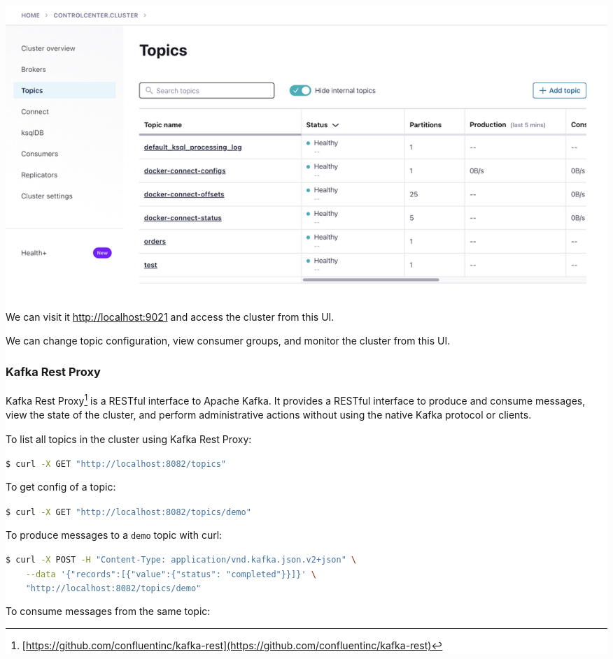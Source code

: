 <img src="/images/kafka-control-center.png" alt="Kafka Control Center" />

We can visit it [http://localhost:9021](http://localhost:9021) and access the cluster from this UI.

We can change topic configuration, view consumer groups, and monitor the cluster from this UI.

### Kafka Rest Proxy

Kafka Rest Proxy[^kafka rest proxy] is a RESTful interface to Apache Kafka. It provides a RESTful interface to produce
and consume messages, view the state of the cluster, and perform administrative actions without using the native Kafka
protocol or clients.

To list all topics in the cluster using Kafka Rest Proxy:

```bash
$ curl -X GET "http://localhost:8082/topics"
```

To get config of a topic:

```bash
$ curl -X GET "http://localhost:8082/topics/demo"
```

To produce messages to a `demo` topic with curl:

```bash
$ curl -X POST -H "Content-Type: application/vnd.kafka.json.v2+json" \
    --data '{"records":[{"value":{"status": "completed"}}]}' \
    "http://localhost:8082/topics/demo"
```

To consume messages from the same topic:


[^wikipedia apache kafka]: [https://en.wikipedia.org/wiki/Apache_Kafka](https://en.wikipedia.org/wiki/Apache_Kafka)
[^cp-all-in-one]: [https://github.com/confluentinc/cp-all-in-one](https://github.com/confluentinc/cp-all-in-one)
[^kafka rest proxy]: [https://github.com/confluentinc/kafka-rest](https://github.com/confluentinc/kafka-rest)